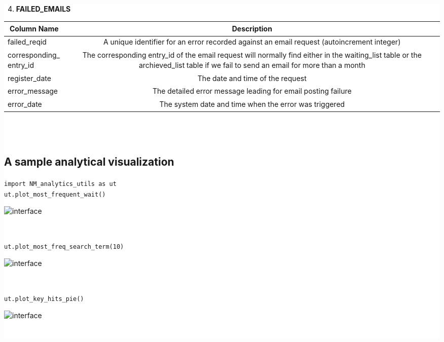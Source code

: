 4. __FAILED_EMAILS__

| Column Name        | Description           | 
| ------------- |:-------------:| 
|failed_reqid | A unique identifier for an error recorded against an email request (autoincrement integer)| 
|corresponding_entry_id | The corresponding entry_id of the email request will normally find either in the waiting_list table or the archieved_list table if we fail to send an email for more than a month|   
| register_date | The date and time of the request |    
|error_message | The detailed error message leading for email posting failure | 
|error_date | The system date and time when the error was triggered  |   

<br/>
<br/>


## A sample analytical visualization

```
import NM_analytics_utils as ut
ut.plot_most_frequent_wait()
```
<p align="left">
  <img src="https://github.com/Niloofar-Sh/aqua/blob/main/src/assets/images/not_matched.png" alt="interface" width="700" height="400"> 
  <br/> 
  </img>
</p>

<br/>

```
ut.plot_most_freq_search_term(10)
```
<p align="left">
  <img src="https://github.com/Niloofar-Sh/aqua/blob/main/src/assets/images/topTen.png" alt="interface" width="900" height="550"> 
  <br/> 
  </img>
</p>

<br/>

```
ut.plot_key_hits_pie()
```

<p align="left">
  <img src="https://github.com/Niloofar-Sh/aqua/blob/main/src/assets/images/numOfHits.png" alt="interface" width="700" height="400"> 
  <br/> 
  </img>
</p>

<br/>
